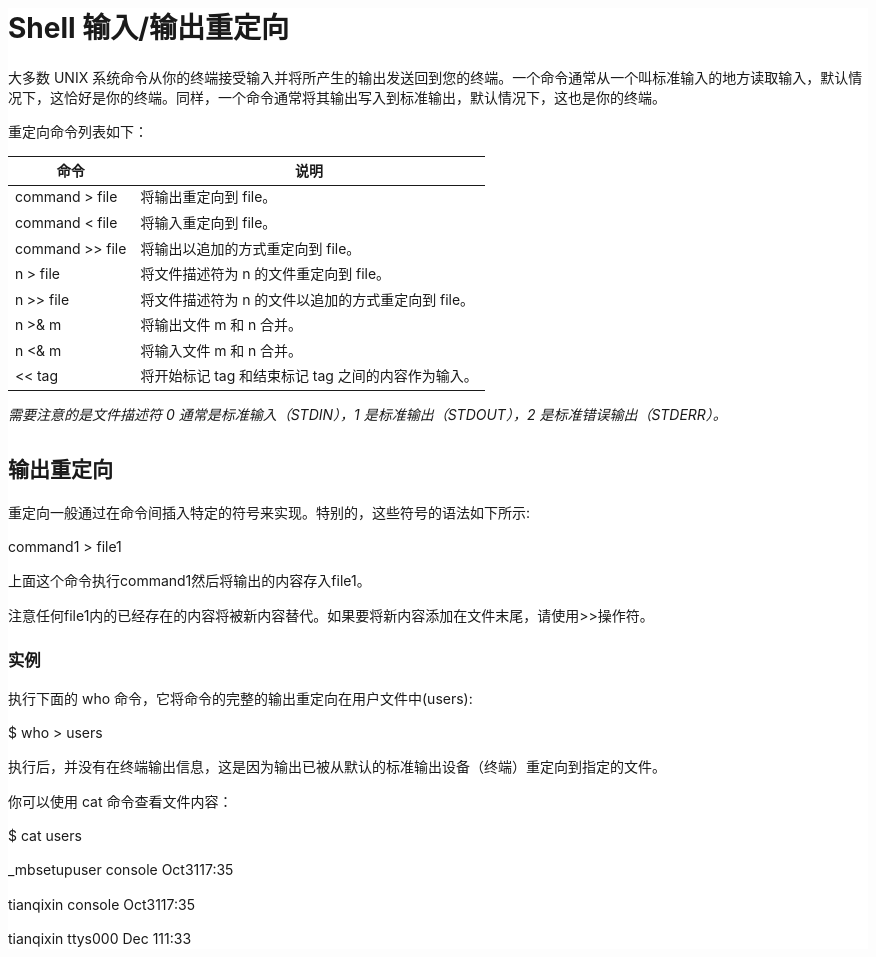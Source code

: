 

#
# Shell 输入/输出重定向

大多数 UNIX 系统命令从你的终端接受输入并将所产生的输出发送回​​到您的终端。一个命令通常从一个叫标准输入的地方读取输入，默认情况下，这恰好是你的终端。同样，一个命令通常将其输出写入到标准输出，默认情况下，这也是你的终端。

重定向命令列表如下：

| **命令** | **说明** |
| --- | --- |
| command &gt; file | 将输出重定向到 file。 |
| command &lt; file | 将输入重定向到 file。 |
| command &gt;&gt; file | 将输出以追加的方式重定向到 file。 |
| n &gt; file | 将文件描述符为 n 的文件重定向到 file。 |
| n &gt;&gt; file | 将文件描述符为 n 的文件以追加的方式重定向到 file。 |
| n &gt;&amp; m | 将输出文件 m 和 n 合并。 |
| n &lt;&amp; m | 将输入文件 m 和 n 合并。 |
| &lt;&lt; tag | 将开始标记 tag 和结束标记 tag 之间的内容作为输入。 |

_需要注意的是文件描述符 0 通常是标准输入（STDIN），1 是标准输出（STDOUT），2 是标准错误输出（STDERR）。_

##
## 输出重定向

重定向一般通过在命令间插入特定的符号来实现。特别的，这些符号的语法如下所示:

command1 &gt; file1

上面这个命令执行command1然后将输出的内容存入file1。

注意任何file1内的已经存在的内容将被新内容替代。如果要将新内容添加在文件末尾，请使用&gt;&gt;操作符。

### **实例**

执行下面的 who 命令，它将命令的完整的输出重定向在用户文件中(users):

$ who &gt; users

执行后，并没有在终端输出信息，这是因为输出已被从默认的标准输出设备（终端）重定向到指定的文件。

你可以使用 cat 命令查看文件内容：

$ cat users

\_mbsetupuser console  Oct3117:35

tianqixin    console  Oct3117:35

tianqixin    ttys000  Dec  111:33
